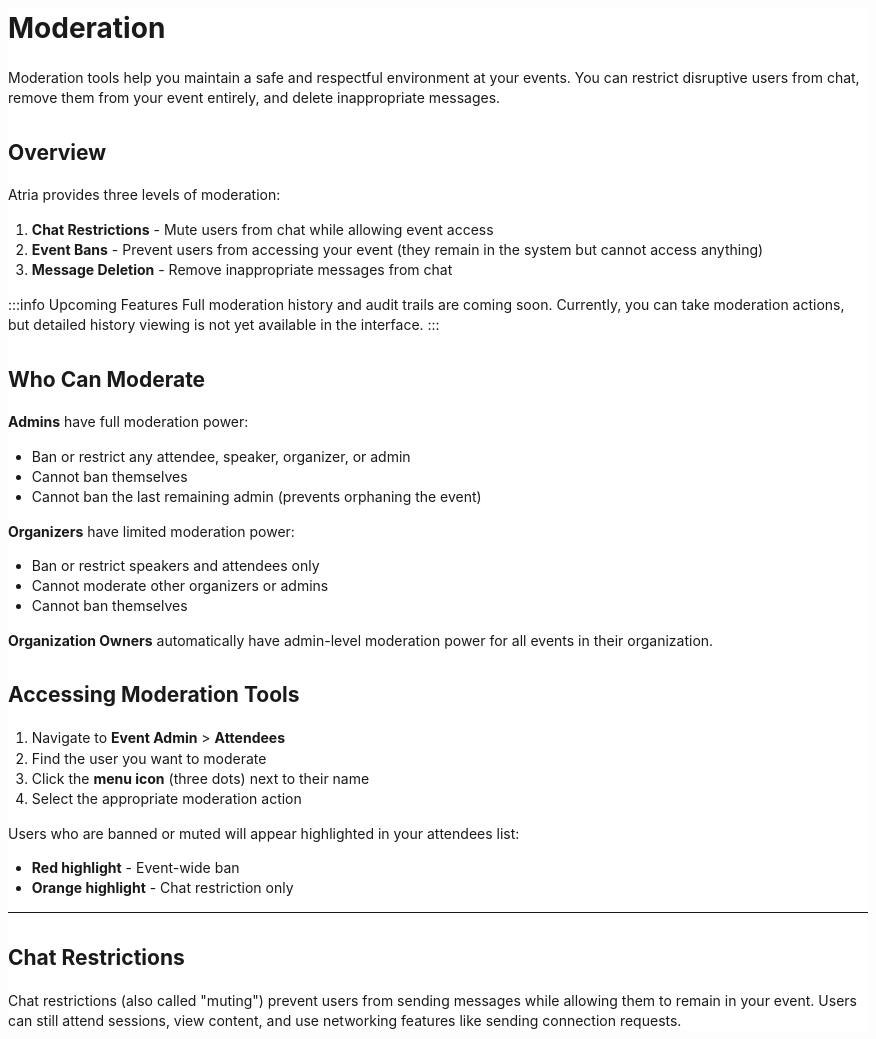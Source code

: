 # Moderation

Moderation tools help you maintain a safe and respectful environment at your events. You can restrict disruptive users from chat, remove them from your event entirely, and delete inappropriate messages.

## Overview

Atria provides three levels of moderation:

1. **Chat Restrictions** - Mute users from chat while allowing event access
2. **Event Bans** - Prevent users from accessing your event (they remain in the system but cannot access anything)
3. **Message Deletion** - Remove inappropriate messages from chat

:::info Upcoming Features
Full moderation history and audit trails are coming soon. Currently, you can take moderation actions, but detailed history viewing is not yet available in the interface.
:::

## Who Can Moderate

**Admins** have full moderation power:
- Ban or restrict any attendee, speaker, organizer, or admin
- Cannot ban themselves
- Cannot ban the last remaining admin (prevents orphaning the event)

**Organizers** have limited moderation power:
- Ban or restrict speakers and attendees only
- Cannot moderate other organizers or admins
- Cannot ban themselves

**Organization Owners** automatically have admin-level moderation power for all events in their organization.

## Accessing Moderation Tools

1. Navigate to **Event Admin** > **Attendees**
2. Find the user you want to moderate
3. Click the **menu icon** (three dots) next to their name
4. Select the appropriate moderation action

Users who are banned or muted will appear highlighted in your attendees list:
- **Red highlight** - Event-wide ban
- **Orange highlight** - Chat restriction only

---

## Chat Restrictions

Chat restrictions (also called "muting") prevent users from sending messages while allowing them to remain in your event. Users can still attend sessions, view content, and use networking features like sending connection requests.
